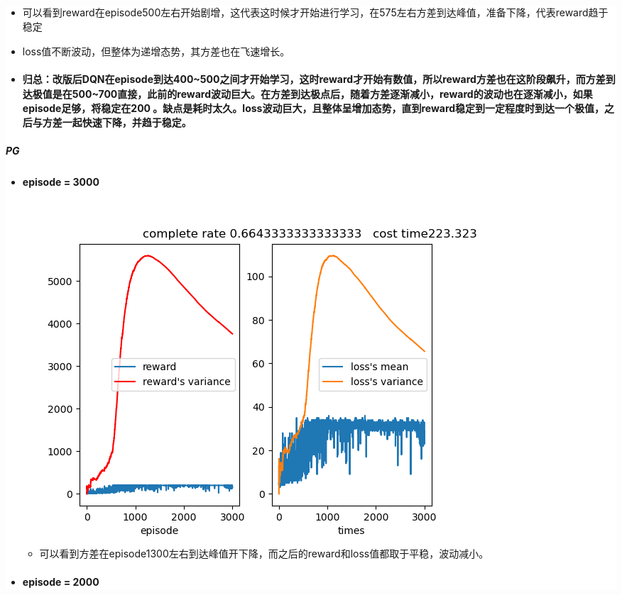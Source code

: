   - 可以看到reward在episode500左右开始剧增，这代表这时候才开始进行学习，在575左右方差到达峰值，准备下降，代表reward趋于稳定
  - loss值不断波动，但整体为递增态势，其方差也在飞速增长。

- #### 归总：改版后DQN在episode到达400~500之间才开始学习，这时reward才开始有数值，所以reward方差也在这阶段飙升，而方差到达极值是在500~700直接，此前的reward波动巨大。在方差到达极点后，随着方差逐渐减小，reward的波动也在逐渐减小，如果episode足够，将稳定在200 。缺点是耗时太久。loss波动巨大，且整体呈增加态势，直到reward稳定到一定程度时到达一个极值，之后与方差一起快速下降，并趋于稳定。

##### PG

- #### episode = 3000

  <img src = 'result/PG3000.png'>

  - 可以看到方差在episode1300左右到达峰值开下降，而之后的reward和loss值都取于平稳，波动减小。

- #### episode = 2000
